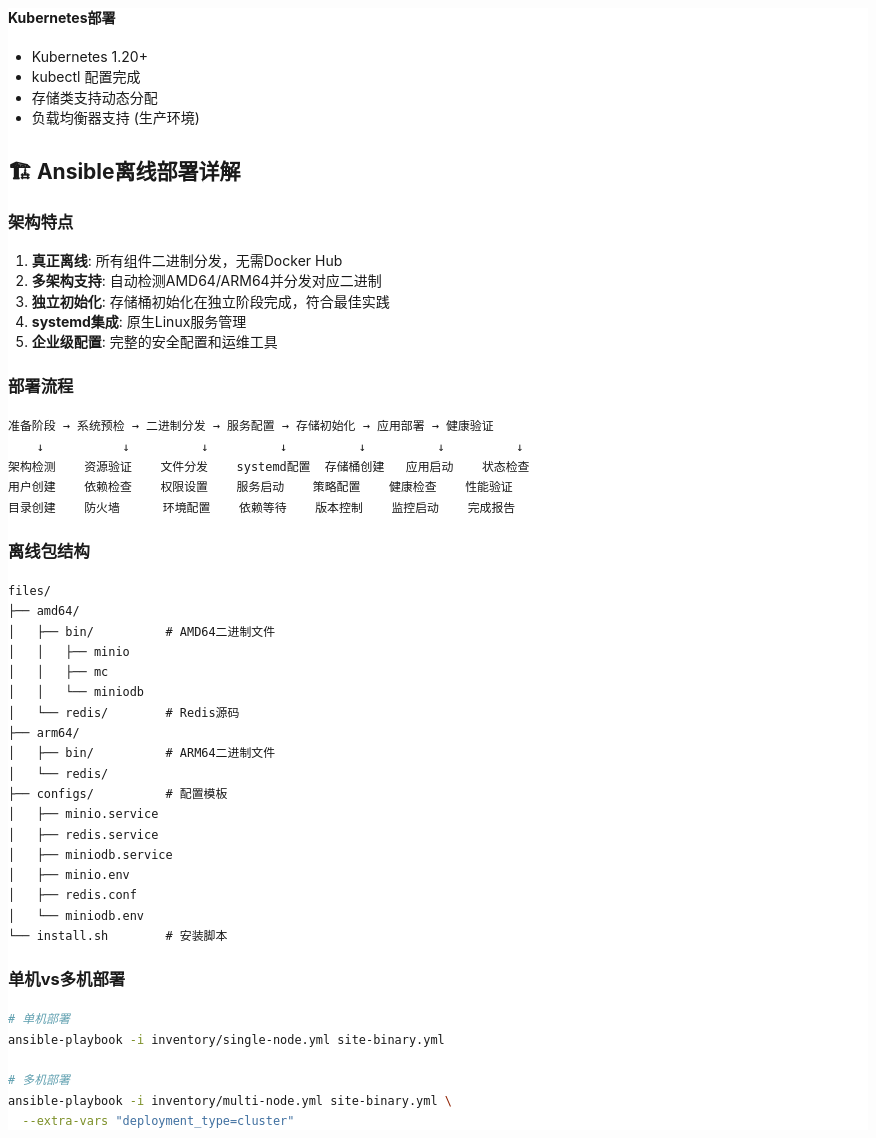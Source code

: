 #### Kubernetes部署
- Kubernetes 1.20+
- kubectl 配置完成
- 存储类支持动态分配
- 负载均衡器支持 (生产环境)

## 🏗️ Ansible离线部署详解

### 架构特点

1. **真正离线**: 所有组件二进制分发，无需Docker Hub
2. **多架构支持**: 自动检测AMD64/ARM64并分发对应二进制
3. **独立初始化**: 存储桶初始化在独立阶段完成，符合最佳实践
4. **systemd集成**: 原生Linux服务管理
5. **企业级配置**: 完整的安全配置和运维工具

### 部署流程

```bash
准备阶段 → 系统预检 → 二进制分发 → 服务配置 → 存储初始化 → 应用部署 → 健康验证
    ↓           ↓          ↓          ↓          ↓          ↓          ↓
架构检测    资源验证    文件分发    systemd配置  存储桶创建   应用启动    状态检查
用户创建    依赖检查    权限设置    服务启动    策略配置    健康检查    性能验证
目录创建    防火墙      环境配置    依赖等待    版本控制    监控启动    完成报告
```

### 离线包结构

```
files/
├── amd64/
│   ├── bin/          # AMD64二进制文件
│   │   ├── minio
│   │   ├── mc
│   │   └── miniodb
│   └── redis/        # Redis源码
├── arm64/
│   ├── bin/          # ARM64二进制文件
│   └── redis/
├── configs/          # 配置模板
│   ├── minio.service
│   ├── redis.service
│   ├── miniodb.service
│   ├── minio.env
│   ├── redis.conf
│   └── miniodb.env
└── install.sh        # 安装脚本
```

### 单机vs多机部署

```bash
# 单机部署
ansible-playbook -i inventory/single-node.yml site-binary.yml

# 多机部署
ansible-playbook -i inventory/multi-node.yml site-binary.yml \
  --extra-vars "deployment_type=cluster"
```
